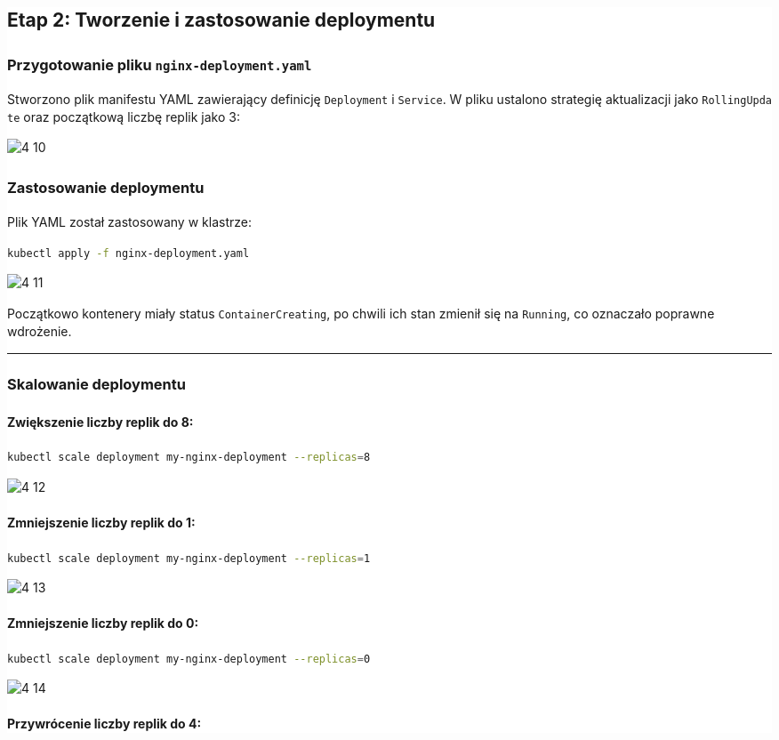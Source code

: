 
## Etap 2: Tworzenie i zastosowanie deploymentu

### Przygotowanie pliku `nginx-deployment.yaml`

Stworzono plik manifestu YAML zawierający definicję `Deployment` i `Service`. W pliku ustalono strategię aktualizacji jako `RollingUpdate` oraz początkową liczbę replik jako 3:

![4 10](https://github.com/user-attachments/assets/7ebe77d6-ee0d-4634-b837-02e3f77f41ff)


### Zastosowanie deploymentu

Plik YAML został zastosowany w klastrze:

```bash
kubectl apply -f nginx-deployment.yaml
```


![4 11](https://github.com/user-attachments/assets/3776f12f-1b75-4cb1-a9df-6fb02c366bfe)

Początkowo kontenery miały status `ContainerCreating`, po chwili ich stan zmienił się na `Running`, co oznaczało poprawne wdrożenie.

---

### Skalowanie deploymentu

#### Zwiększenie liczby replik do 8:

```bash
kubectl scale deployment my-nginx-deployment --replicas=8
```

![4 12](https://github.com/user-attachments/assets/76b38e4f-7c4b-4c2c-ba88-c143aecd77fb)

#### Zmniejszenie liczby replik do 1:

```bash
kubectl scale deployment my-nginx-deployment --replicas=1
```

![4 13](https://github.com/user-attachments/assets/73421619-330b-4659-9413-811c45c16eed)


#### Zmniejszenie liczby replik do 0:

```bash
kubectl scale deployment my-nginx-deployment --replicas=0
```
![4 14](https://github.com/user-attachments/assets/638bf5b6-7f35-4998-b7e4-9d8e320f278a)


#### Przywrócenie liczby replik do 4:
